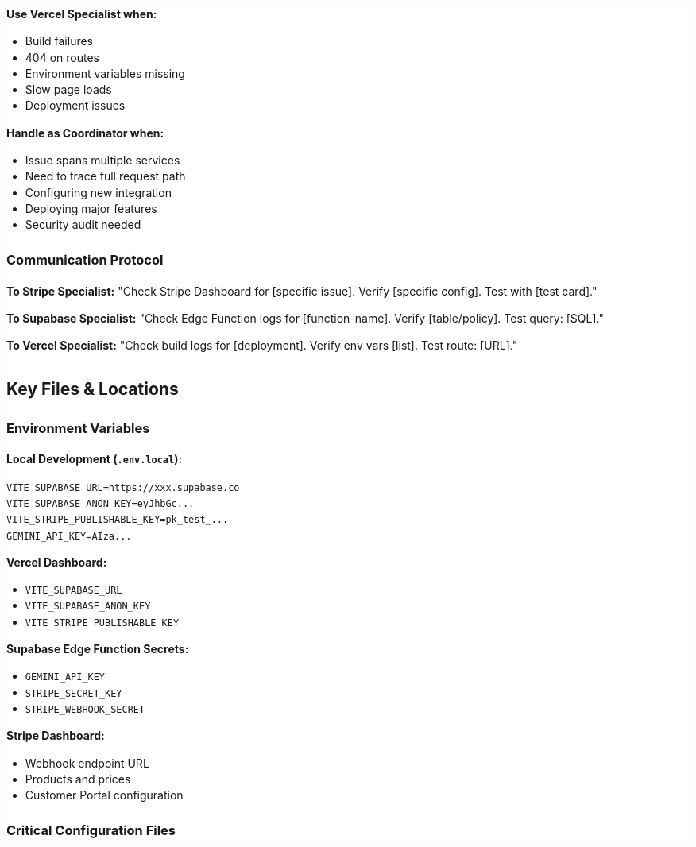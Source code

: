 **Use Vercel Specialist when:**
- Build failures
- 404 on routes
- Environment variables missing
- Slow page loads
- Deployment issues

**Handle as Coordinator when:**
- Issue spans multiple services
- Need to trace full request path
- Configuring new integration
- Deploying major features
- Security audit needed

### Communication Protocol

**To Stripe Specialist:**
"Check Stripe Dashboard for [specific issue]. Verify [specific config]. Test with [test card]."

**To Supabase Specialist:**
"Check Edge Function logs for [function-name]. Verify [table/policy]. Test query: [SQL]."

**To Vercel Specialist:**
"Check build logs for [deployment]. Verify env vars [list]. Test route: [URL]."

## Key Files & Locations

### Environment Variables

**Local Development (`.env.local`):**
```env
VITE_SUPABASE_URL=https://xxx.supabase.co
VITE_SUPABASE_ANON_KEY=eyJhbGc...
VITE_STRIPE_PUBLISHABLE_KEY=pk_test_...
GEMINI_API_KEY=AIza...
```

**Vercel Dashboard:**
- `VITE_SUPABASE_URL`
- `VITE_SUPABASE_ANON_KEY`
- `VITE_STRIPE_PUBLISHABLE_KEY`

**Supabase Edge Function Secrets:**
- `GEMINI_API_KEY`
- `STRIPE_SECRET_KEY`
- `STRIPE_WEBHOOK_SECRET`

**Stripe Dashboard:**
- Webhook endpoint URL
- Products and prices
- Customer Portal configuration

### Critical Configuration Files
